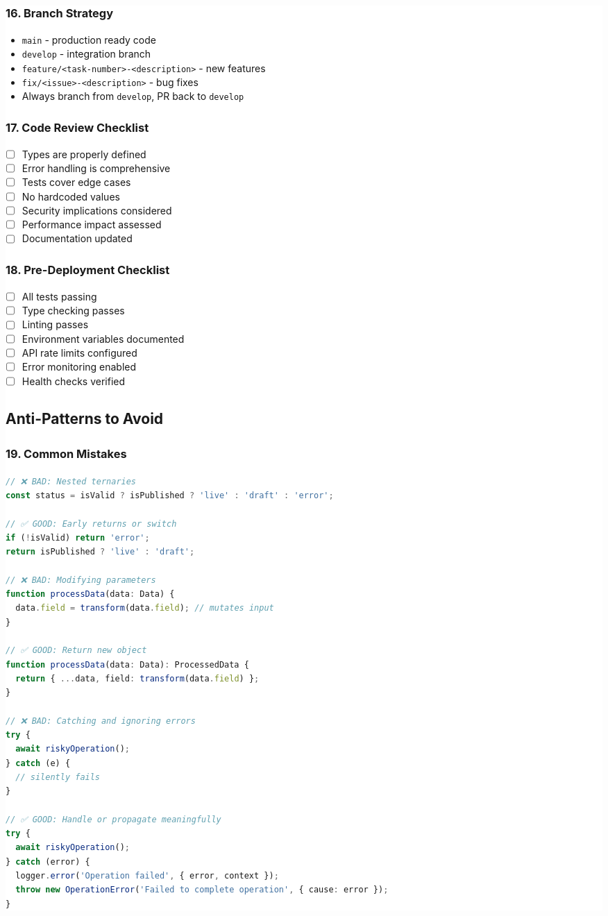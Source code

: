 ### 16. Branch Strategy
- `main` - production ready code
- `develop` - integration branch
- `feature/<task-number>-<description>` - new features
- `fix/<issue>-<description>` - bug fixes
- Always branch from `develop`, PR back to `develop`

### 17. Code Review Checklist
- [ ] Types are properly defined
- [ ] Error handling is comprehensive
- [ ] Tests cover edge cases
- [ ] No hardcoded values
- [ ] Security implications considered
- [ ] Performance impact assessed
- [ ] Documentation updated

### 18. Pre-Deployment Checklist
- [ ] All tests passing
- [ ] Type checking passes
- [ ] Linting passes
- [ ] Environment variables documented
- [ ] API rate limits configured
- [ ] Error monitoring enabled
- [ ] Health checks verified

## Anti-Patterns to Avoid

### 19. Common Mistakes
```typescript
// ❌ BAD: Nested ternaries
const status = isValid ? isPublished ? 'live' : 'draft' : 'error';

// ✅ GOOD: Early returns or switch
if (!isValid) return 'error';
return isPublished ? 'live' : 'draft';

// ❌ BAD: Modifying parameters
function processData(data: Data) {
  data.field = transform(data.field); // mutates input
}

// ✅ GOOD: Return new object
function processData(data: Data): ProcessedData {
  return { ...data, field: transform(data.field) };
}

// ❌ BAD: Catching and ignoring errors
try {
  await riskyOperation();
} catch (e) {
  // silently fails
}

// ✅ GOOD: Handle or propagate meaningfully
try {
  await riskyOperation();
} catch (error) {
  logger.error('Operation failed', { error, context });
  throw new OperationError('Failed to complete operation', { cause: error });
}
```
